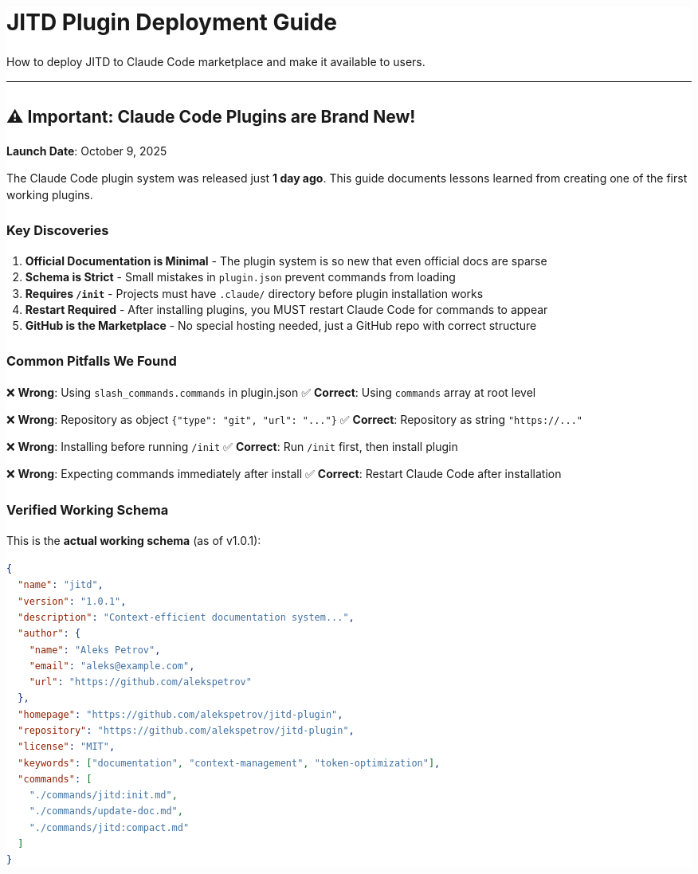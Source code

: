# JITD Plugin Deployment Guide

How to deploy JITD to Claude Code marketplace and make it available to users.

---

## ⚠️ Important: Claude Code Plugins are Brand New!

**Launch Date**: October 9, 2025

The Claude Code plugin system was released just **1 day ago**. This guide documents lessons learned from creating one of the first working plugins.

### Key Discoveries

1. **Official Documentation is Minimal** - The plugin system is so new that even official docs are sparse
2. **Schema is Strict** - Small mistakes in `plugin.json` prevent commands from loading
3. **Requires `/init`** - Projects must have `.claude/` directory before plugin installation works
4. **Restart Required** - After installing plugins, you MUST restart Claude Code for commands to appear
5. **GitHub is the Marketplace** - No special hosting needed, just a GitHub repo with correct structure

### Common Pitfalls We Found

❌ **Wrong**: Using `slash_commands.commands` in plugin.json
✅ **Correct**: Using `commands` array at root level

❌ **Wrong**: Repository as object `{"type": "git", "url": "..."}`
✅ **Correct**: Repository as string `"https://..."`

❌ **Wrong**: Installing before running `/init`
✅ **Correct**: Run `/init` first, then install plugin

❌ **Wrong**: Expecting commands immediately after install
✅ **Correct**: Restart Claude Code after installation

### Verified Working Schema

This is the **actual working schema** (as of v1.0.1):

```json
{
  "name": "jitd",
  "version": "1.0.1",
  "description": "Context-efficient documentation system...",
  "author": {
    "name": "Aleks Petrov",
    "email": "aleks@example.com",
    "url": "https://github.com/alekspetrov"
  },
  "homepage": "https://github.com/alekspetrov/jitd-plugin",
  "repository": "https://github.com/alekspetrov/jitd-plugin",
  "license": "MIT",
  "keywords": ["documentation", "context-management", "token-optimization"],
  "commands": [
    "./commands/jitd:init.md",
    "./commands/update-doc.md",
    "./commands/jitd:compact.md"
  ]
}
```
